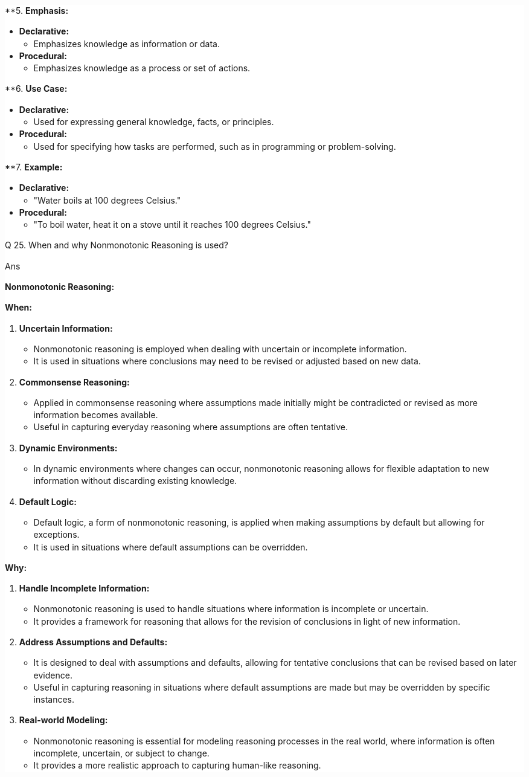 **5. **Emphasis:**
   - **Declarative:**
     - Emphasizes knowledge as information or data.
   - **Procedural:**
     - Emphasizes knowledge as a process or set of actions.

**6. **Use Case:**
   - **Declarative:**
     - Used for expressing general knowledge, facts, or principles.
   - **Procedural:**
     - Used for specifying how tasks are performed, such as in programming or problem-solving.

**7. **Example:**
   - **Declarative:**
     - "Water boils at 100 degrees Celsius."
   - **Procedural:**
     - "To boil water, heat it on a stove until it reaches 100 degrees Celsius."


Q 25. When and why Nonmonotonic  Reasoning is used?

Ans

**Nonmonotonic Reasoning:**

**When:**
1. **Uncertain Information:**
   - Nonmonotonic reasoning is employed when dealing with uncertain or incomplete information.
   - It is used in situations where conclusions may need to be revised or adjusted based on new data.

2. **Commonsense Reasoning:**
   - Applied in commonsense reasoning where assumptions made initially might be contradicted or revised as more information becomes available.
   - Useful in capturing everyday reasoning where assumptions are often tentative.

3. **Dynamic Environments:**
   - In dynamic environments where changes can occur, nonmonotonic reasoning allows for flexible adaptation to new information without discarding existing knowledge.

4. **Default Logic:**
   - Default logic, a form of nonmonotonic reasoning, is applied when making assumptions by default but allowing for exceptions.
   - It is used in situations where default assumptions can be overridden.

**Why:**
1. **Handle Incomplete Information:**
   - Nonmonotonic reasoning is used to handle situations where information is incomplete or uncertain.
   - It provides a framework for reasoning that allows for the revision of conclusions in light of new information.

2. **Address Assumptions and Defaults:**
   - It is designed to deal with assumptions and defaults, allowing for tentative conclusions that can be revised based on later evidence.
   - Useful in capturing reasoning in situations where default assumptions are made but may be overridden by specific instances.

3. **Real-world Modeling:**
   - Nonmonotonic reasoning is essential for modeling reasoning processes in the real world, where information is often incomplete, uncertain, or subject to change.
   - It provides a more realistic approach to capturing human-like reasoning.
